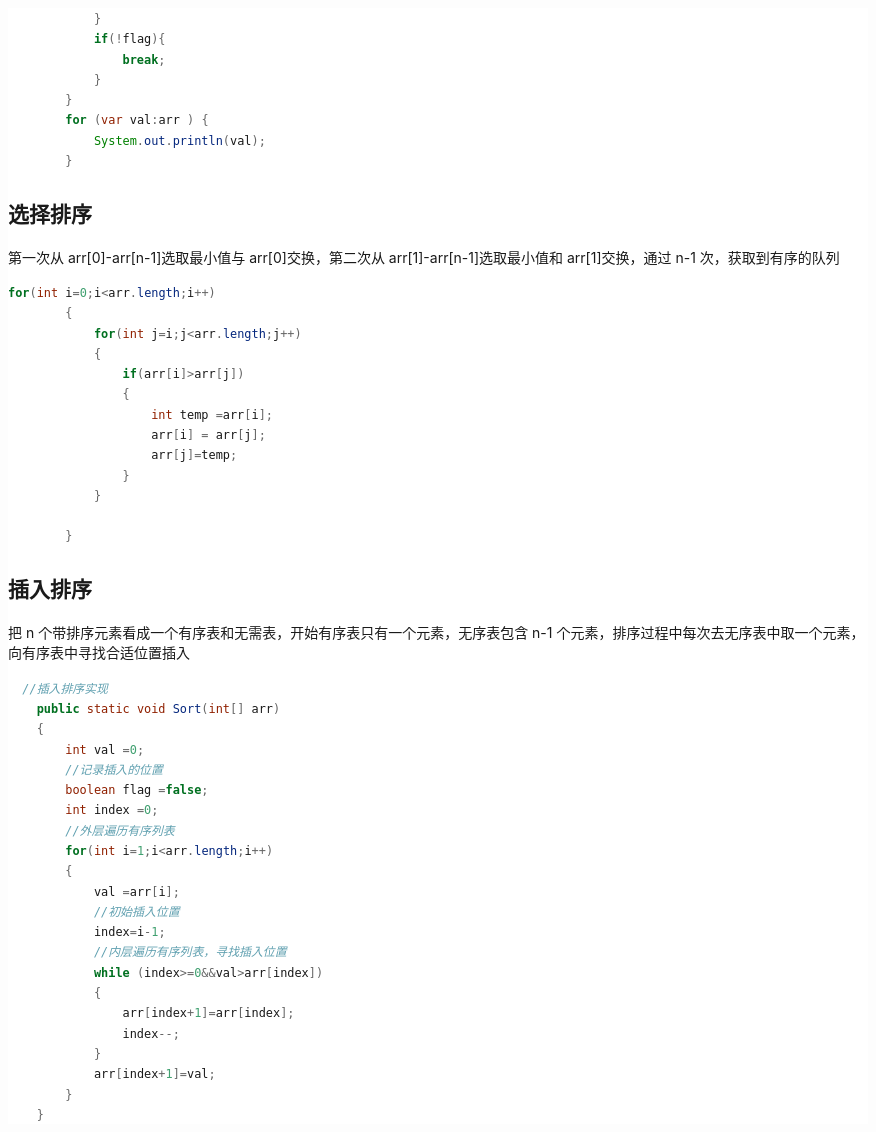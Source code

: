 ```java
            }
            if(!flag){
                break;
            }
        }
        for (var val:arr ) {
            System.out.println(val);
        }
```

## 选择排序

第一次从 arr[0]-arr[n-1]选取最小值与 arr[0]交换，第二次从 arr[1]-arr[n-1]选取最小值和 arr[1]交换，通过 n-1 次，获取到有序的队列

```java
for(int i=0;i<arr.length;i++)
        {
            for(int j=i;j<arr.length;j++)
            {
                if(arr[i]>arr[j])
                {
                    int temp =arr[i];
                    arr[i] = arr[j];
                    arr[j]=temp;
                }
            }

        }
```

## 插入排序

把 n 个带排序元素看成一个有序表和无需表，开始有序表只有一个元素，无序表包含 n-1 个元素，排序过程中每次去无序表中取一个元素，向有序表中寻找合适位置插入

```java
  //插入排序实现
    public static void Sort(int[] arr)
    {
        int val =0;
        //记录插入的位置
        boolean flag =false;
        int index =0;
        //外层遍历有序列表
        for(int i=1;i<arr.length;i++)
        {
            val =arr[i];
            //初始插入位置
            index=i-1;
            //内层遍历有序列表，寻找插入位置
            while (index>=0&&val>arr[index])
            {
                arr[index+1]=arr[index];
                index--;
            }
            arr[index+1]=val;
        }
    }
```
